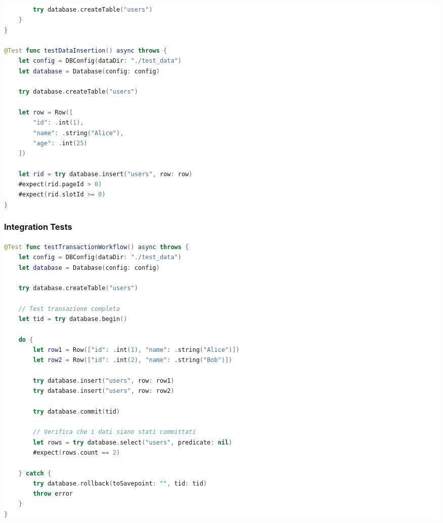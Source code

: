 ```swift
        try database.createTable("users")
    }
}

@Test func testDataInsertion() async throws {
    let config = DBConfig(dataDir: "./test_data")
    let database = Database(config: config)
    
    try database.createTable("users")
    
    let row = Row([
        "id": .int(1),
        "name": .string("Alice"),
        "age": .int(25)
    ])
    
    let rid = try database.insert("users", row: row)
    #expect(rid.pageId > 0)
    #expect(rid.slotId >= 0)
}
```

### Integration Tests

```swift
@Test func testTransactionWorkflow() async throws {
    let config = DBConfig(dataDir: "./test_data")
    let database = Database(config: config)
    
    try database.createTable("users")
    
    // Test transazione completa
    let tid = try database.begin()
    
    do {
        let row1 = Row(["id": .int(1), "name": .string("Alice")])
        let row2 = Row(["id": .int(2), "name": .string("Bob")])
        
        try database.insert("users", row: row1)
        try database.insert("users", row: row2)
        
        try database.commit(tid)
        
        // Verifica che i dati siano stati committati
        let rows = try database.select("users", predicate: nil)
        #expect(rows.count == 2)
        
    } catch {
        try database.rollback(toSavepoint: "", tid: tid)
        throw error
    }
}
```
